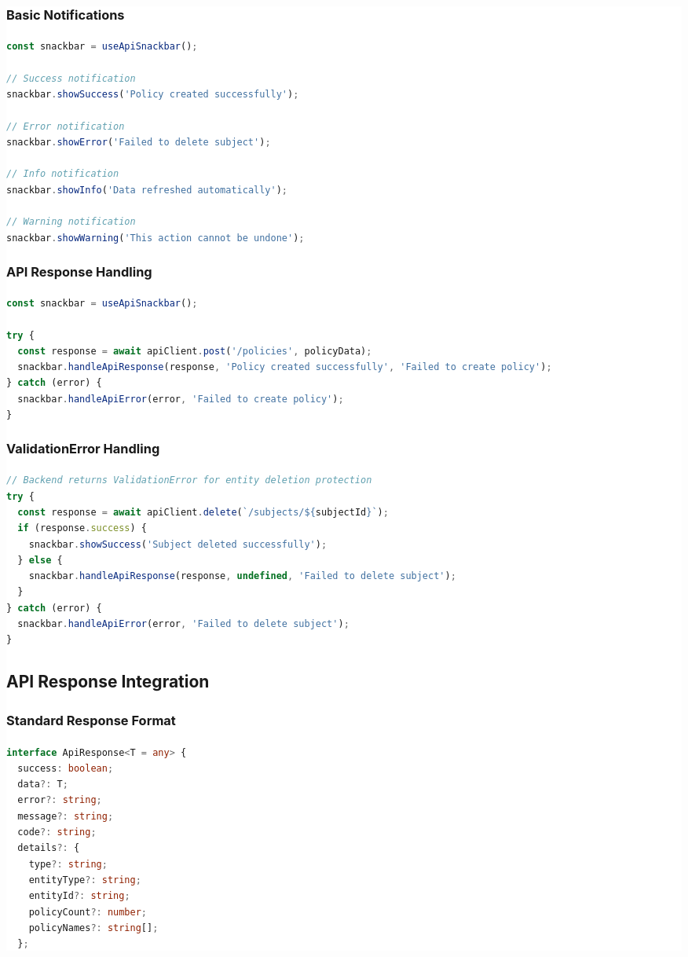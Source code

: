 ### Basic Notifications

```typescript
const snackbar = useApiSnackbar();

// Success notification
snackbar.showSuccess('Policy created successfully');

// Error notification
snackbar.showError('Failed to delete subject');

// Info notification
snackbar.showInfo('Data refreshed automatically');

// Warning notification
snackbar.showWarning('This action cannot be undone');
```

### API Response Handling

```typescript
const snackbar = useApiSnackbar();

try {
  const response = await apiClient.post('/policies', policyData);
  snackbar.handleApiResponse(response, 'Policy created successfully', 'Failed to create policy');
} catch (error) {
  snackbar.handleApiError(error, 'Failed to create policy');
}
```

### ValidationError Handling

```typescript
// Backend returns ValidationError for entity deletion protection
try {
  const response = await apiClient.delete(`/subjects/${subjectId}`);
  if (response.success) {
    snackbar.showSuccess('Subject deleted successfully');
  } else {
    snackbar.handleApiResponse(response, undefined, 'Failed to delete subject');
  }
} catch (error) {
  snackbar.handleApiError(error, 'Failed to delete subject');
}
```

## API Response Integration

### Standard Response Format

```typescript
interface ApiResponse<T = any> {
  success: boolean;
  data?: T;
  error?: string;
  message?: string;
  code?: string;
  details?: {
    type?: string;
    entityType?: string;
    entityId?: string;
    policyCount?: number;
    policyNames?: string[];
  };
```